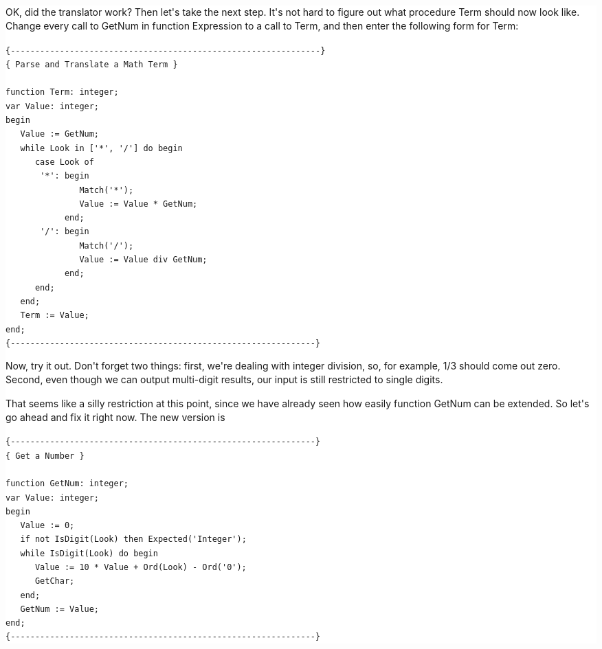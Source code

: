 OK,  did the translator work?  Then let's  take  the  next  step.
It's not hard to  figure  out what procedure Term should now look
like.  Change every call to GetNum in function  Expression  to  a
call to Term, and then enter the following form for Term:




    {---------------------------------------------------------------}
    { Parse and Translate a Math Term }
    
    function Term: integer;
    var Value: integer;
    begin
       Value := GetNum;
       while Look in ['*', '/'] do begin
          case Look of
           '*': begin
                   Match('*');
                   Value := Value * GetNum;
                end;
           '/': begin
                   Match('/');
                   Value := Value div GetNum;
                end;
          end;
       end;
       Term := Value;
    end;
    {--------------------------------------------------------------}
    
Now, try it out.    Don't forget two things: first, we're dealing
with integer division, so, for example, 1/3 should come out zero.
Second, even  though we can output multi-digit results, our input
is still restricted to single digits.

That seems like a silly restriction at this point, since  we have
already  seen how easily function GetNum can  be  extended.    So
let's go ahead and fix it right now.  The new version is


    {--------------------------------------------------------------}
    { Get a Number }
    
    function GetNum: integer;
    var Value: integer;
    begin
       Value := 0;
       if not IsDigit(Look) then Expected('Integer');
       while IsDigit(Look) do begin
          Value := 10 * Value + Ord(Look) - Ord('0');
          GetChar;
       end;
       GetNum := Value;
    end;
    {--------------------------------------------------------------}
    